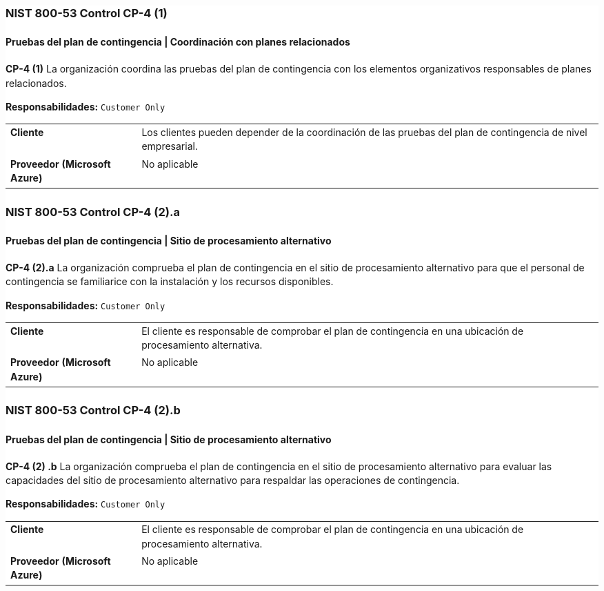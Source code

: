  ### <a name="nist-800-53-control-cp-4-1"></a>NIST 800-53 Control CP-4 (1)

#### <a name="contingency-plan-testing--coordinate-with-related-plans"></a>Pruebas del plan de contingencia | Coordinación con planes relacionados

**CP-4 (1)** La organización coordina las pruebas del plan de contingencia con los elementos organizativos responsables de planes relacionados.

**Responsabilidades:** `Customer Only`

|||
|---|---|
| **Cliente** | Los clientes pueden depender de la coordinación de las pruebas del plan de contingencia de nivel empresarial. |
| **Proveedor (Microsoft Azure)** | No aplicable |


 ### <a name="nist-800-53-control-cp-4-2a"></a>NIST 800-53 Control CP-4 (2).a

#### <a name="contingency-plan-testing--alternate-processing-site"></a>Pruebas del plan de contingencia | Sitio de procesamiento alternativo

**CP-4 (2).a** La organización comprueba el plan de contingencia en el sitio de procesamiento alternativo para que el personal de contingencia se familiarice con la instalación y los recursos disponibles.

**Responsabilidades:** `Customer Only`

|||
|---|---|
| **Cliente** | El cliente es responsable de comprobar el plan de contingencia en una ubicación de procesamiento alternativa. |
| **Proveedor (Microsoft Azure)** | No aplicable |


 ### <a name="nist-800-53-control-cp-4-2b"></a>NIST 800-53 Control CP-4 (2).b

#### <a name="contingency-plan-testing--alternate-processing-site"></a>Pruebas del plan de contingencia | Sitio de procesamiento alternativo

**CP-4 (2) .b** La organización comprueba el plan de contingencia en el sitio de procesamiento alternativo para evaluar las capacidades del sitio de procesamiento alternativo para respaldar las operaciones de contingencia.

**Responsabilidades:** `Customer Only`

|||
|---|---|
| **Cliente** | El cliente es responsable de comprobar el plan de contingencia en una ubicación de procesamiento alternativa. |
| **Proveedor (Microsoft Azure)** | No aplicable |
